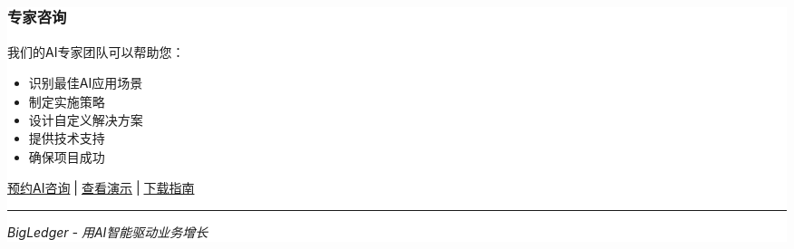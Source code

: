 ### 专家咨询

我们的AI专家团队可以帮助您：
- 识别最佳AI应用场景
- 制定实施策略
- 设计自定义解决方案
- 提供技术支持
- 确保项目成功

[预约AI咨询](/zh/demos-resources/) | [查看演示](/zh/demos-resources/) | [下载指南](/zh/ai-intelligence/)

---

*BigLedger - 用AI智能驱动业务增长*